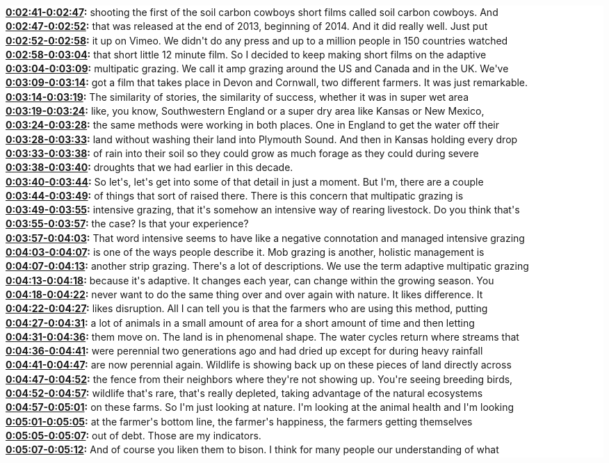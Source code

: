 **[0:02:41-0:02:47](https://anchor.fm/farmgate/episodes/The-Carbon-Cowboys-efeugp#t=0:02:41):**  shooting the first of the soil carbon cowboys short films called soil carbon cowboys. And  
**[0:02:47-0:02:52](https://anchor.fm/farmgate/episodes/The-Carbon-Cowboys-efeugp#t=0:02:47):**  that was released at the end of 2013, beginning of 2014. And it did really well. Just put  
**[0:02:52-0:02:58](https://anchor.fm/farmgate/episodes/The-Carbon-Cowboys-efeugp#t=0:02:52):**  it up on Vimeo. We didn't do any press and up to a million people in 150 countries watched  
**[0:02:58-0:03:04](https://anchor.fm/farmgate/episodes/The-Carbon-Cowboys-efeugp#t=0:02:58):**  that short little 12 minute film. So I decided to keep making short films on the adaptive  
**[0:03:04-0:03:09](https://anchor.fm/farmgate/episodes/The-Carbon-Cowboys-efeugp#t=0:03:04):**  multipatic grazing. We call it amp grazing around the US and Canada and in the UK. We've  
**[0:03:09-0:03:14](https://anchor.fm/farmgate/episodes/The-Carbon-Cowboys-efeugp#t=0:03:09):**  got a film that takes place in Devon and Cornwall, two different farmers. It was just remarkable.  
**[0:03:14-0:03:19](https://anchor.fm/farmgate/episodes/The-Carbon-Cowboys-efeugp#t=0:03:14):**  The similarity of stories, the similarity of success, whether it was in super wet area  
**[0:03:19-0:03:24](https://anchor.fm/farmgate/episodes/The-Carbon-Cowboys-efeugp#t=0:03:19):**  like, you know, Southwestern England or a super dry area like Kansas or New Mexico,  
**[0:03:24-0:03:28](https://anchor.fm/farmgate/episodes/The-Carbon-Cowboys-efeugp#t=0:03:24):**  the same methods were working in both places. One in England to get the water off their  
**[0:03:28-0:03:33](https://anchor.fm/farmgate/episodes/The-Carbon-Cowboys-efeugp#t=0:03:28):**  land without washing their land into Plymouth Sound. And then in Kansas holding every drop  
**[0:03:33-0:03:38](https://anchor.fm/farmgate/episodes/The-Carbon-Cowboys-efeugp#t=0:03:33):**  of rain into their soil so they could grow as much forage as they could during severe  
**[0:03:38-0:03:40](https://anchor.fm/farmgate/episodes/The-Carbon-Cowboys-efeugp#t=0:03:38):**  droughts that we had earlier in this decade.  
**[0:03:40-0:03:44](https://anchor.fm/farmgate/episodes/The-Carbon-Cowboys-efeugp#t=0:03:40):**  So let's, let's get into some of that detail in just a moment. But I'm, there are a couple  
**[0:03:44-0:03:49](https://anchor.fm/farmgate/episodes/The-Carbon-Cowboys-efeugp#t=0:03:44):**  of things that sort of raised there. There is this concern that multipatic grazing is  
**[0:03:49-0:03:55](https://anchor.fm/farmgate/episodes/The-Carbon-Cowboys-efeugp#t=0:03:49):**  intensive grazing, that it's somehow an intensive way of rearing livestock. Do you think that's  
**[0:03:55-0:03:57](https://anchor.fm/farmgate/episodes/The-Carbon-Cowboys-efeugp#t=0:03:55):**  the case? Is that your experience?  
**[0:03:57-0:04:03](https://anchor.fm/farmgate/episodes/The-Carbon-Cowboys-efeugp#t=0:03:57):**  That word intensive seems to have like a negative connotation and managed intensive grazing  
**[0:04:03-0:04:07](https://anchor.fm/farmgate/episodes/The-Carbon-Cowboys-efeugp#t=0:04:03):**  is one of the ways people describe it. Mob grazing is another, holistic management is  
**[0:04:07-0:04:13](https://anchor.fm/farmgate/episodes/The-Carbon-Cowboys-efeugp#t=0:04:07):**  another strip grazing. There's a lot of descriptions. We use the term adaptive multipatic grazing  
**[0:04:13-0:04:18](https://anchor.fm/farmgate/episodes/The-Carbon-Cowboys-efeugp#t=0:04:13):**  because it's adaptive. It changes each year, can change within the growing season. You  
**[0:04:18-0:04:22](https://anchor.fm/farmgate/episodes/The-Carbon-Cowboys-efeugp#t=0:04:18):**  never want to do the same thing over and over again with nature. It likes difference. It  
**[0:04:22-0:04:27](https://anchor.fm/farmgate/episodes/The-Carbon-Cowboys-efeugp#t=0:04:22):**  likes disruption. All I can tell you is that the farmers who are using this method, putting  
**[0:04:27-0:04:31](https://anchor.fm/farmgate/episodes/The-Carbon-Cowboys-efeugp#t=0:04:27):**  a lot of animals in a small amount of area for a short amount of time and then letting  
**[0:04:31-0:04:36](https://anchor.fm/farmgate/episodes/The-Carbon-Cowboys-efeugp#t=0:04:31):**  them move on. The land is in phenomenal shape. The water cycles return where streams that  
**[0:04:36-0:04:41](https://anchor.fm/farmgate/episodes/The-Carbon-Cowboys-efeugp#t=0:04:36):**  were perennial two generations ago and had dried up except for during heavy rainfall  
**[0:04:41-0:04:47](https://anchor.fm/farmgate/episodes/The-Carbon-Cowboys-efeugp#t=0:04:41):**  are now perennial again. Wildlife is showing back up on these pieces of land directly across  
**[0:04:47-0:04:52](https://anchor.fm/farmgate/episodes/The-Carbon-Cowboys-efeugp#t=0:04:47):**  the fence from their neighbors where they're not showing up. You're seeing breeding birds,  
**[0:04:52-0:04:57](https://anchor.fm/farmgate/episodes/The-Carbon-Cowboys-efeugp#t=0:04:52):**  wildlife that's rare, that's really depleted, taking advantage of the natural ecosystems  
**[0:04:57-0:05:01](https://anchor.fm/farmgate/episodes/The-Carbon-Cowboys-efeugp#t=0:04:57):**  on these farms. So I'm just looking at nature. I'm looking at the animal health and I'm looking  
**[0:05:01-0:05:05](https://anchor.fm/farmgate/episodes/The-Carbon-Cowboys-efeugp#t=0:05:01):**  at the farmer's bottom line, the farmer's happiness, the farmers getting themselves  
**[0:05:05-0:05:07](https://anchor.fm/farmgate/episodes/The-Carbon-Cowboys-efeugp#t=0:05:05):**  out of debt. Those are my indicators.  
**[0:05:07-0:05:12](https://anchor.fm/farmgate/episodes/The-Carbon-Cowboys-efeugp#t=0:05:07):**  And of course you liken them to bison. I think for many people our understanding of what  